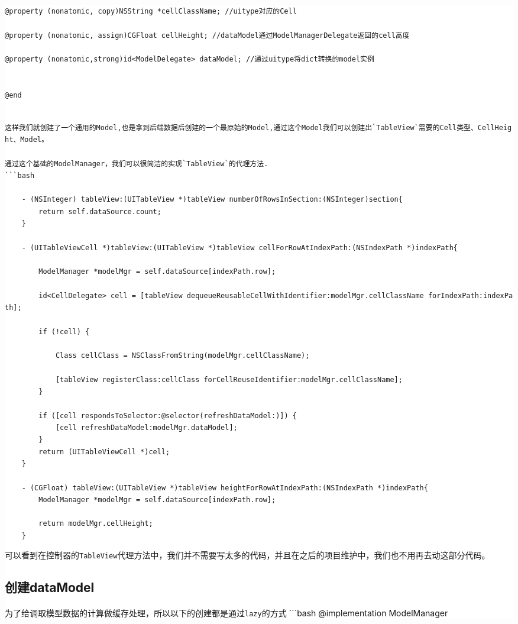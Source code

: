 	@property (nonatomic, copy)NSString *cellClassName; //uitype对应的Cell
	
	@property (nonatomic, assign)CGFloat cellHeight; //dataModel通过ModelManagerDelegate返回的cell高度
	
	@property (nonatomic,strong)id<ModelDelegate> dataModel; //通过uitype将dict转换的model实例
	
	
	@end
```

这样我们就创建了一个通用的Model,也是拿到后端数据后创建的一个最原始的Model,通过这个Model我们可以创建出`TableView`需要的Cell类型、CellHeight、Model。

通过这个基础的ModelManager，我们可以很简洁的实现`TableView`的代理方法.
```bash
	
	- (NSInteger) tableView:(UITableView *)tableView numberOfRowsInSection:(NSInteger)section{
	    return self.dataSource.count;
	}
	
	- (UITableViewCell *)tableView:(UITableView *)tableView cellForRowAtIndexPath:(NSIndexPath *)indexPath{
	
	    ModelManager *modelMgr = self.dataSource[indexPath.row];
	    
	    id<CellDelegate> cell = [tableView dequeueReusableCellWithIdentifier:modelMgr.cellClassName forIndexPath:indexPath];
	    
	    if (!cell) {
	        
	        Class cellClass = NSClassFromString(modelMgr.cellClassName);
	        
	        [tableView registerClass:cellClass forCellReuseIdentifier:modelMgr.cellClassName];
	    }
	    
	    if ([cell respondsToSelector:@selector(refreshDataModel:)]) {
	        [cell refreshDataModel:modelMgr.dataModel];
	    }
	    return (UITableViewCell *)cell;
	}
	
	- (CGFloat) tableView:(UITableView *)tableView heightForRowAtIndexPath:(NSIndexPath *)indexPath{
	    ModelManager *modelMgr = self.dataSource[indexPath.row];
	    
	    return modelMgr.cellHeight;
	}
```
可以看到在控制器的`TableView`代理方法中，我们并不需要写太多的代码，并且在之后的项目维护中，我们也不用再去动这部分代码。

## 创建dataModel
为了给调取模型数据的计算做缓存处理，所以以下的创建都是通过`lazy`的方式
	```bash	
	@implementation ModelManager
	